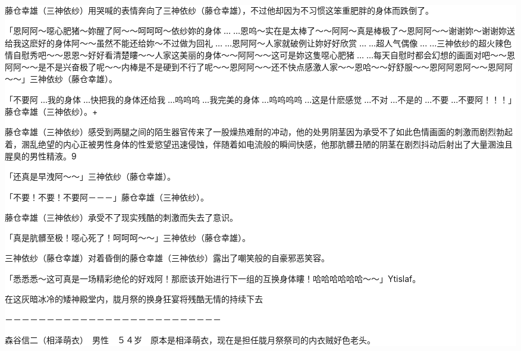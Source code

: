 



藤仓幸雄（三神依纱）用哭喊的表情奔向了三神依纱（藤仓幸雄），不过他却因为不习惯这笨重肥胖的身体而跌倒了。





「恩阿阿～噁心肥猪～妳醒了阿～～呵呵呵～依纱妳的身体 ... ...恩呜～实在是太棒了～～阿阿～真是棒极了～恩阿阿～～谢谢妳～谢谢妳送给我这麽好的身体阿～～虽然不能还给妳～不过做为回礼 ... ...恩阿阿～人家就破例让妳好好欣赏 ... ...超人气偶像 ... ...三神依纱的超火辣色情自慰秀吧～～恩恩～好好看清楚瞜～～人家这美丽的身体～～阿阿～～这可是妳这隻噁心肥猪 ... ...每天自慰时都会幻想的画面对吧～～恩阿阿～～是不是兴奋极了呢～～内棒是不是硬到不行了呢～～恩阿阿～～还不快点感激人家～～恩哈～～好舒服～～恩阿阿恩阿～～恩阿阿～～」三神依纱（藤仓幸雄）。



「不要阿 ...我的身体 ...快把我的身体还给我 ...呜呜呜 ...我完美的身体 ...呜呜呜呜 ...这是什麽感觉 ...不对 ...不是的 ...不要 ...不要阿！！！」藤仓幸雄（三神依纱）。+



藤仓幸雄（三神依纱）感受到两腿之间的陌生器官传来了一股燥热难耐的冲动，他的处男阴茎因为承受不了如此色情画面的刺激而剧烈勃起着，溷乱绝望的内心正被男性身体的性爱慾望迅速侵蚀，伴随着如电流般的瞬间快感，他那肮髒丑陋的阴茎在剧烈抖动后射出了大量溷浊且腥臭的男性精液。9





「还真是早洩阿～～」三神依纱（藤仓幸雄）。



「不要！不要！不要阿－－－」藤仓幸雄（三神依纱）。





藤仓幸雄（三神依纱）承受不了现实残酷的刺激而失去了意识。





「真是肮髒至极！噁心死了！呵呵呵～～」三神依纱（藤仓幸雄）。



三神依纱（藤仓幸雄）对着昏倒的藤仓幸雄（三神依纱）露出了嘲笑般的自豪邪恶笑容。



「悉悉悉～这可真是一场精彩绝伦的好戏阿！那麽该开始进行下一组的互换身体瞜！哈哈哈哈哈哈～～」Ytislaf。





在这灰暗冰冷的矮神殿堂内，胧月祭的换身狂宴将残酷无情的持续下去











－－－－－－－－－－－－－－－－－－－－－－－－－－





森谷信二（相泽萌衣）　男性　５４岁　原本是相泽萌衣，现在是担任胧月祭祭司的内衣贼好色老头。

